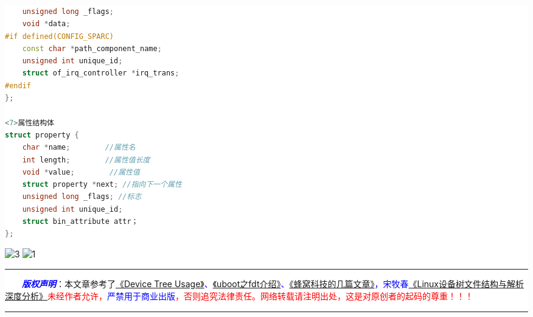 ```cpp
    unsigned long _flags;
    void *data;
#if defined(CONFIG_SPARC)
    const char *path_component_name;
    unsigned int unique_id;
    struct of_irq_controller *irq_trans;
#endif
};
 
<7>属性结构体
struct property {
    char *name;        //属性名
    int length;        //属性值长度
    void *value;        //属性值
    struct property *next; //指向下一个属性
    unsigned long _flags; //标志
    unsigned int unique_id;
	struct bin_attribute attr；
};
```

![3](https://www.github.com/liao20081228/blog/raw/master/图片/Linux设备树/30145634_1428507890cwwV.png)
![1](https://www.github.com/liao20081228/blog/raw/master/图片/Linux设备树/20170829102235526.jpg)



------


&emsp;&emsp;<font color=blue>**_版权声明_**</font>：本文章参考了<font color=blue >[《Device Tree Usage》](http://www.devicetree.org/Device_Tree_Usage)、[《uboot之fdt介绍》](https://www.cnblogs.com/leaven/p/6295999.html)、[《蜂窝科技的几篇文章》](http://www.wowotech.net/device_model/dt_basic_concept.html)，宋牧春[《Linux设备树文件结构与解析深度分析》](https://blog.csdn.net/woyimibayi/article/details/77574736)</font><font color=red>未经作者允许，<font color=blue>严禁用于商业出版</font>，否则追究法律责任。网络转载请注明出处，这是对原创者的起码的尊重！！！</font>

------